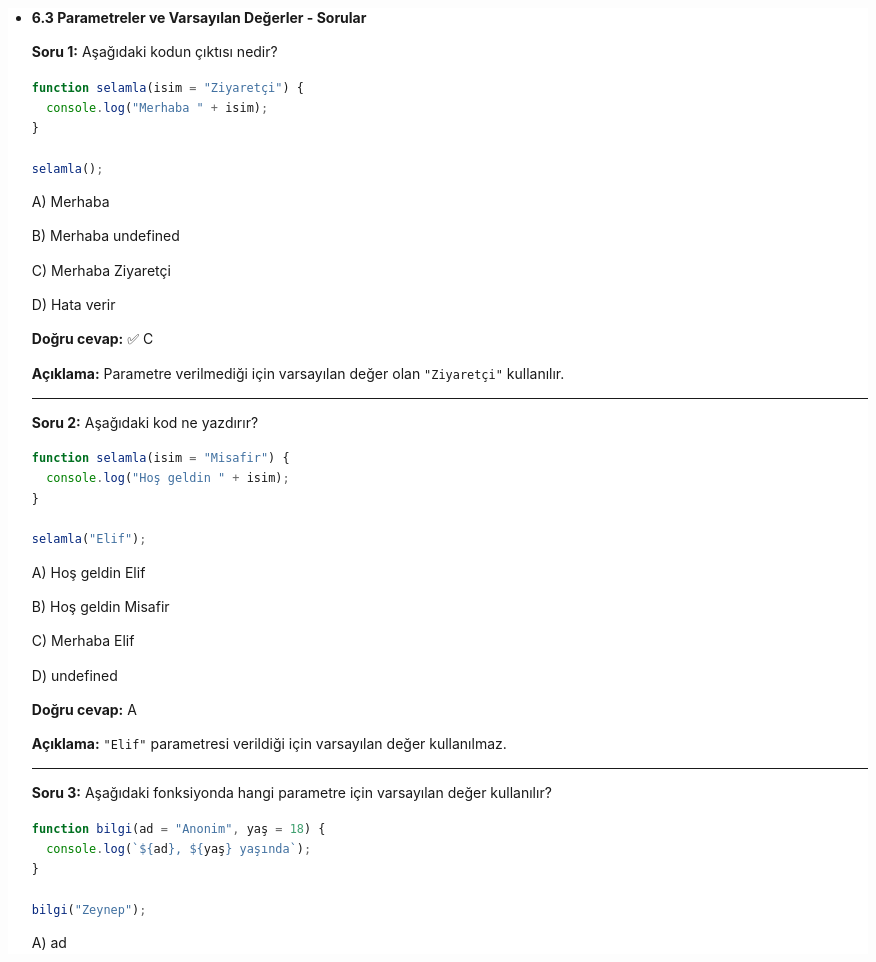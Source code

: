 - **6.3 Parametreler ve Varsayılan Değerler - Sorular**
    
    
    **Soru 1:** Aşağıdaki kodun çıktısı nedir?
    
    ```jsx
    function selamla(isim = "Ziyaretçi") {
      console.log("Merhaba " + isim);
    }
    
    selamla();
    ```
    
    A) Merhaba
    
    B) Merhaba undefined
    
    C) Merhaba Ziyaretçi
    
    D) Hata verir
    
    **Doğru cevap:** ✅ C
    
    **Açıklama:** Parametre verilmediği için varsayılan değer olan `"Ziyaretçi"` kullanılır.
    
    ---
    
    **Soru 2:** Aşağıdaki kod ne yazdırır?
    
    ```jsx
    function selamla(isim = "Misafir") {
      console.log("Hoş geldin " + isim);
    }
    
    selamla("Elif");
    ```
    
    A) Hoş geldin Elif
    
    B) Hoş geldin Misafir
    
    C) Merhaba Elif
    
    D) undefined
    
    **Doğru cevap:** A
    
    **Açıklama:** `"Elif"` parametresi verildiği için varsayılan değer kullanılmaz.
    
    ---
    
    **Soru 3:** Aşağıdaki fonksiyonda hangi parametre için varsayılan değer kullanılır?
    
    ```jsx
    function bilgi(ad = "Anonim", yaş = 18) {
      console.log(`${ad}, ${yaş} yaşında`);
    }
    
    bilgi("Zeynep");
    ```
    
    A) ad
    